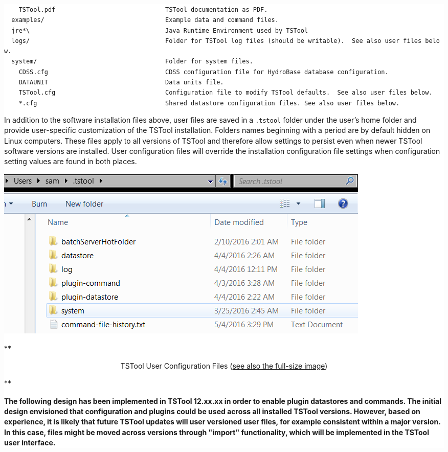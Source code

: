 ```
    TSTool.pdf                              TSTool documentation as PDF.
  examples/                                 Example data and command files.
  jre*\                                     Java Runtime Environment used by TSTool
  logs/                                     Folder for TSTool log files (should be writable).  See also user files below.
  system/                                   Folder for system files.
    CDSS.cfg                                CDSS configuration file for HydroBase database configuration.
    DATAUNIT                                Data units file.
    TSTool.cfg                              Configuration file to modify TSTool defaults.  See also user files below.
    *.cfg                                   Shared datastore configuration files. See also user files below.
```

In addition to the software installation files above,
user files are saved in a `.tstool` folder under the user’s home folder and
provide user-specific customization of the TSTool installation.
Folders names beginning with a period are by default hidden on Linux computers.
These files apply to all versions of TSTool and therefore allow settings to
persist even when newer TSTool software versions are installed.
User configuration files will override the installation configuration
file settings when configuration setting values are found in both places.

![Config_UserFiles](Config_UserFiles.png)

**<p style="text-align: center;">
TSTool User Configuration Files (<a href="../Config_UserFiles.png">see also the full-size image</a>)
</p>**

**The following design has been implemented in TSTool 12.xx.xx in order to
enable plugin datastores and commands.
The initial design envisioned that configuration and plugins could be used across all installed TSTool versions.
However, based on experience, it is likely that future TSTool updates will
user versioned user files, for example consistent within a major version.
In this case, files might be moved across versions through "import" functionality,
which will be implemented in the TSTool user interface.**
